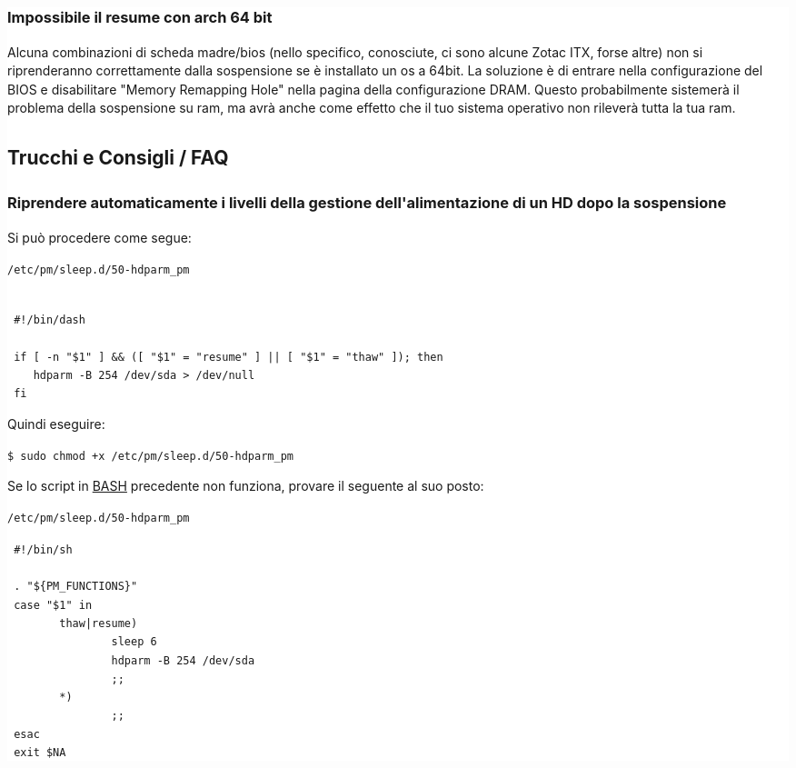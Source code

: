 ### Impossibile il resume con arch 64 bit

Alcuna combinazioni di scheda madre/bios (nello specifico, conosciute, ci sono alcune Zotac ITX, forse altre) non si riprenderanno correttamente dalla sospensione se è installato un os a 64bit. La soluzione è di entrare nella configurazione del BIOS e disabilitare "Memory Remapping Hole" nella pagina della configurazione DRAM. Questo probabilmente sistemerà il problema della sospensione su ram, ma avrà anche come effetto che il tuo sistema operativo non rileverà tutta la tua ram.

## Trucchi e Consigli / FAQ

### Riprendere automaticamente i livelli della gestione dell'alimentazione di un HD dopo la sospensione

Si può procedere come segue:

 `/etc/pm/sleep.d/50-hdparm_pm` 

```

 #!/bin/dash

 if [ -n "$1" ] && ([ "$1" = "resume" ] || [ "$1" = "thaw" ]); then
 	hdparm -B 254 /dev/sda > /dev/null
 fi

```

Quindi eseguire:

```
$ sudo chmod +x /etc/pm/sleep.d/50-hdparm_pm

```

Se lo script in [BASH](/index.php/Bash_(Italiano) "Bash (Italiano)") precedente non funziona, provare il seguente al suo posto:

 `/etc/pm/sleep.d/50-hdparm_pm` 

```
 #!/bin/sh

 . "${PM_FUNCTIONS}"
 case "$1" in
        thaw|resume)
                sleep 6
                hdparm -B 254 /dev/sda
                ;;
        *)
                ;;
 esac
 exit $NA

```
